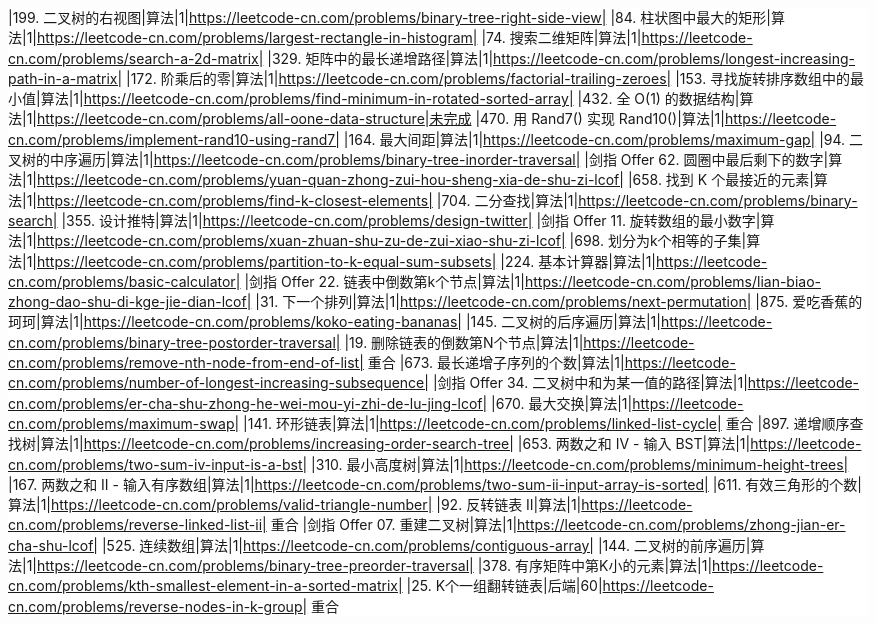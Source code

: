 |199. 二叉树的右视图|算法|1|https://leetcode-cn.com/problems/binary-tree-right-side-view|
|84. 柱状图中最大的矩形|算法|1|https://leetcode-cn.com/problems/largest-rectangle-in-histogram|
|74. 搜索二维矩阵|算法|1|https://leetcode-cn.com/problems/search-a-2d-matrix| 
|329. 矩阵中的最长递增路径|算法|1|https://leetcode-cn.com/problems/longest-increasing-path-in-a-matrix|
|172. 阶乘后的零|算法|1|https://leetcode-cn.com/problems/factorial-trailing-zeroes|
|153. 寻找旋转排序数组中的最小值|算法|1|https://leetcode-cn.com/problems/find-minimum-in-rotated-sorted-array|
|432. 全 O(1) 的数据结构|算法|1|https://leetcode-cn.com/problems/all-oone-data-structure|未完成
|470. 用 Rand7() 实现 Rand10()|算法|1|https://leetcode-cn.com/problems/implement-rand10-using-rand7|
|164. 最大间距|算法|1|https://leetcode-cn.com/problems/maximum-gap|
|94. 二叉树的中序遍历|算法|1|https://leetcode-cn.com/problems/binary-tree-inorder-traversal|
|剑指 Offer 62. 圆圈中最后剩下的数字|算法|1|https://leetcode-cn.com/problems/yuan-quan-zhong-zui-hou-sheng-xia-de-shu-zi-lcof|
|658. 找到 K 个最接近的元素|算法|1|https://leetcode-cn.com/problems/find-k-closest-elements|
|704. 二分查找|算法|1|https://leetcode-cn.com/problems/binary-search|
|355. 设计推特|算法|1|https://leetcode-cn.com/problems/design-twitter|
|剑指 Offer 11. 旋转数组的最小数字|算法|1|https://leetcode-cn.com/problems/xuan-zhuan-shu-zu-de-zui-xiao-shu-zi-lcof|
|698. 划分为k个相等的子集|算法|1|https://leetcode-cn.com/problems/partition-to-k-equal-sum-subsets|
|224. 基本计算器|算法|1|https://leetcode-cn.com/problems/basic-calculator|
|剑指 Offer 22. 链表中倒数第k个节点|算法|1|https://leetcode-cn.com/problems/lian-biao-zhong-dao-shu-di-kge-jie-dian-lcof|
|31. 下一个排列|算法|1|https://leetcode-cn.com/problems/next-permutation|
|875. 爱吃香蕉的珂珂|算法|1|https://leetcode-cn.com/problems/koko-eating-bananas|
|145. 二叉树的后序遍历|算法|1|https://leetcode-cn.com/problems/binary-tree-postorder-traversal|
|19. 删除链表的倒数第N个节点|算法|1|https://leetcode-cn.com/problems/remove-nth-node-from-end-of-list| 重合
|673. 最长递增子序列的个数|算法|1|https://leetcode-cn.com/problems/number-of-longest-increasing-subsequence|
|剑指 Offer 34. 二叉树中和为某一值的路径|算法|1|https://leetcode-cn.com/problems/er-cha-shu-zhong-he-wei-mou-yi-zhi-de-lu-jing-lcof|
|670. 最大交换|算法|1|https://leetcode-cn.com/problems/maximum-swap|
|141. 环形链表|算法|1|https://leetcode-cn.com/problems/linked-list-cycle| 重合
|897. 递增顺序查找树|算法|1|https://leetcode-cn.com/problems/increasing-order-search-tree|
|653. 两数之和 IV - 输入 BST|算法|1|https://leetcode-cn.com/problems/two-sum-iv-input-is-a-bst|
|310. 最小高度树|算法|1|https://leetcode-cn.com/problems/minimum-height-trees|
|167. 两数之和 II - 输入有序数组|算法|1|https://leetcode-cn.com/problems/two-sum-ii-input-array-is-sorted|
|611. 有效三角形的个数|算法|1|https://leetcode-cn.com/problems/valid-triangle-number|
|92. 反转链表 II|算法|1|https://leetcode-cn.com/problems/reverse-linked-list-ii| 重合
|剑指 Offer 07. 重建二叉树|算法|1|https://leetcode-cn.com/problems/zhong-jian-er-cha-shu-lcof| 
|525. 连续数组|算法|1|https://leetcode-cn.com/problems/contiguous-array|
|144. 二叉树的前序遍历|算法|1|https://leetcode-cn.com/problems/binary-tree-preorder-traversal|
|378. 有序矩阵中第K小的元素|算法|1|https://leetcode-cn.com/problems/kth-smallest-element-in-a-sorted-matrix|
|25. K个一组翻转链表|后端|60|https://leetcode-cn.com/problems/reverse-nodes-in-k-group| 重合